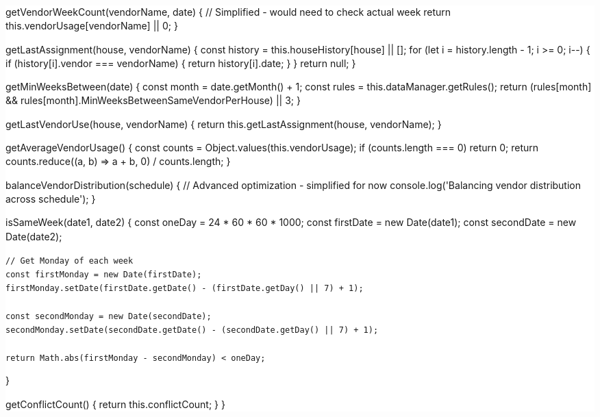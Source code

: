  getVendorWeekCount(vendorName, date) {
    // Simplified - would need to check actual week
    return this.vendorUsage[vendorName] || 0;
  }
  
  getLastAssignment(house, vendorName) {
    const history = this.houseHistory[house] || [];
    for (let i = history.length - 1; i >= 0; i--) {
      if (history[i].vendor === vendorName) {
        return history[i].date;
      }
    }
    return null;
  }
  
  getMinWeeksBetween(date) {
    const month = date.getMonth() + 1;
    const rules = this.dataManager.getRules();
    return (rules[month] && rules[month].MinWeeksBetweenSameVendorPerHouse) || 3;
  }
  
  getLastVendorUse(house, vendorName) {
    return this.getLastAssignment(house, vendorName);
  }
  
  getAverageVendorUsage() {
    const counts = Object.values(this.vendorUsage);
    if (counts.length === 0) return 0;
    return counts.reduce((a, b) => a + b, 0) / counts.length;
  }
  
  balanceVendorDistribution(schedule) {
    // Advanced optimization - simplified for now
    console.log('Balancing vendor distribution across schedule');
  }
  
  isSameWeek(date1, date2) {
    const oneDay = 24 * 60 * 60 * 1000;
    const firstDate = new Date(date1);
    const secondDate = new Date(date2);
    
    // Get Monday of each week
    const firstMonday = new Date(firstDate);
    firstMonday.setDate(firstDate.getDate() - (firstDate.getDay() || 7) + 1);
    
    const secondMonday = new Date(secondDate);
    secondMonday.setDate(secondDate.getDate() - (secondDate.getDay() || 7) + 1);
    
    return Math.abs(firstMonday - secondMonday) < oneDay;
  }
  
  getConflictCount() {
    return this.conflictCount;
  }
}

